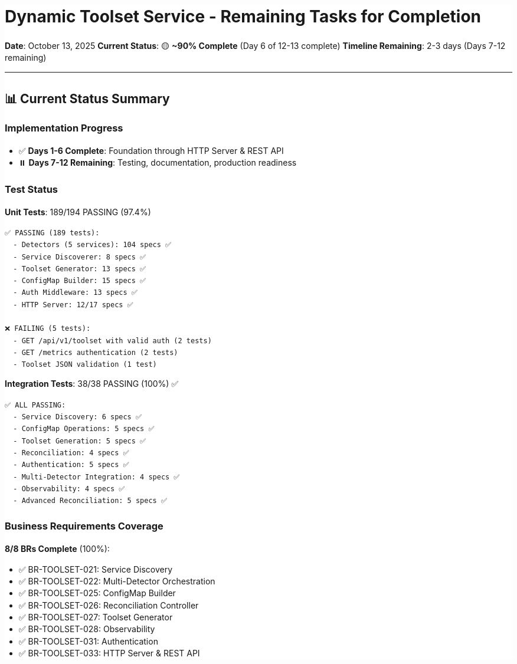 # Dynamic Toolset Service - Remaining Tasks for Completion

**Date**: October 13, 2025
**Current Status**: 🟡 **~90% Complete** (Day 6 of 12-13 complete)
**Timeline Remaining**: 2-3 days (Days 7-12 remaining)

---

## 📊 Current Status Summary

### Implementation Progress
- ✅ **Days 1-6 Complete**: Foundation through HTTP Server & REST API
- ⏸️ **Days 7-12 Remaining**: Testing, documentation, production readiness

### Test Status

**Unit Tests**: 189/194 PASSING (97.4%)
```
✅ PASSING (189 tests):
  - Detectors (5 services): 104 specs ✅
  - Service Discoverer: 8 specs ✅
  - Toolset Generator: 13 specs ✅
  - ConfigMap Builder: 15 specs ✅
  - Auth Middleware: 13 specs ✅
  - HTTP Server: 12/17 specs ✅

❌ FAILING (5 tests):
  - GET /api/v1/toolset with valid auth (2 tests)
  - GET /metrics authentication (2 tests)
  - Toolset JSON validation (1 test)
```

**Integration Tests**: 38/38 PASSING (100%) ✅
```
✅ ALL PASSING:
  - Service Discovery: 6 specs ✅
  - ConfigMap Operations: 5 specs ✅
  - Toolset Generation: 5 specs ✅
  - Reconciliation: 4 specs ✅
  - Authentication: 5 specs ✅
  - Multi-Detector Integration: 4 specs ✅
  - Observability: 4 specs ✅
  - Advanced Reconciliation: 5 specs ✅
```

### Business Requirements Coverage
**8/8 BRs Complete** (100%):
- ✅ BR-TOOLSET-021: Service Discovery
- ✅ BR-TOOLSET-022: Multi-Detector Orchestration
- ✅ BR-TOOLSET-025: ConfigMap Builder
- ✅ BR-TOOLSET-026: Reconciliation Controller
- ✅ BR-TOOLSET-027: Toolset Generator
- ✅ BR-TOOLSET-028: Observability
- ✅ BR-TOOLSET-031: Authentication
- ✅ BR-TOOLSET-033: HTTP Server & REST API
